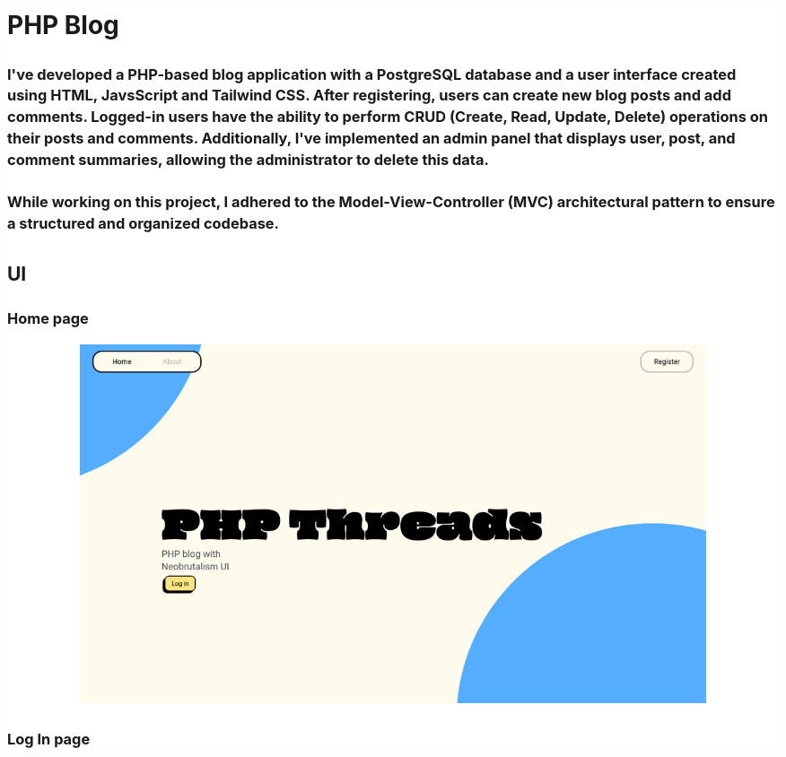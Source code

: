 # PHP Blog

### I've developed a PHP-based blog application with a PostgreSQL database and a user interface created using HTML, JavsScript and Tailwind CSS. After registering, users can create new blog posts and add comments. Logged-in users have the ability to perform CRUD (Create, Read, Update, Delete) operations on their posts and comments. Additionally, I've implemented an admin panel that displays user, post, and comment summaries, allowing the administrator to delete this data.<br><br>While working on this project, I adhered to the Model-View-Controller (MVC) architectural pattern to ensure a structured and organized codebase.

## UI

### Home page
<p align="center">
<img src="./images/home.png" height="400px" width="auto">
</p>

### Log In page
<p align="center">